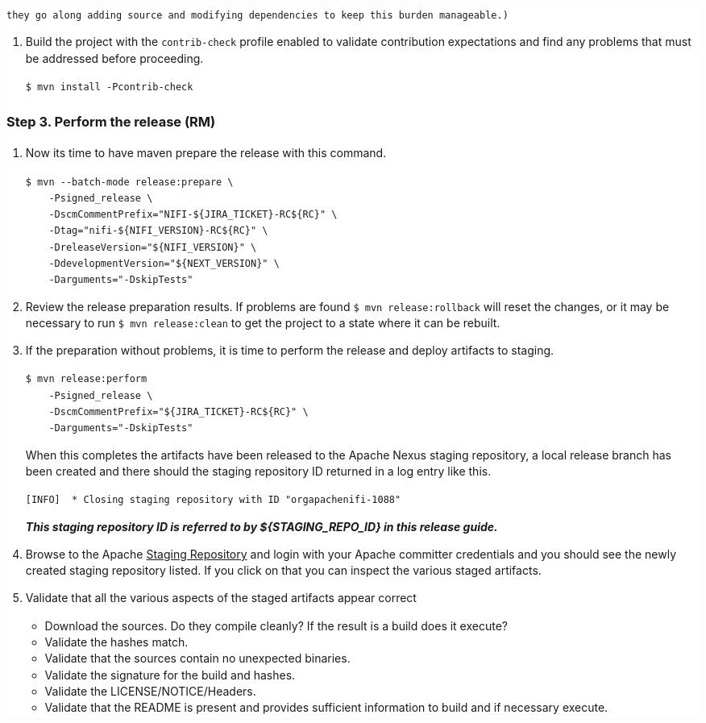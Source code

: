     they go along adding source and modifying dependencies to keep this burden manageable.)
1. Build the project with the `contrib-check` profile enabled to validate contribution expectations and find any
problems that must be addressed before proceeding.  
    ```
    $ mvn install -Pcontrib-check
    ```

### Step 3. Perform the release (RM)

1. Now its time to have maven prepare the release with this command.
    ```
    $ mvn --batch-mode release:prepare \
        -Psigned_release \
        -DscmCommentPrefix="NIFI-${JIRA_TICKET}-RC${RC}" \
        -Dtag="nifi-${NIFI_VERSION}-RC${RC}" \
        -DreleaseVersion="${NIFI_VERSION}" \
        -DdevelopmentVersion="${NEXT_VERSION}" \
        -Darguments="-DskipTests"
    ```
1. Review the release preparation results.  If problems are found `$ mvn release:rollback` will reset the changes, or
it may be necessary to run `$ mvn release:clean` to get the project to a state where it can be rebuilt.

1. If the preparation without problems, it is time to perform the release and deploy artifacts to staging.
    ```
    $ mvn release:perform
        -Psigned_release \
        -DscmCommentPrefix="${JIRA_TICKET}-RC${RC}" \
        -Darguments="-DskipTests"
    ```
    When this completes the artifacts have been released to the Apache Nexus staging repository, a local release branch
    has been created and there should the staging repository ID returned in a log entry like this.

    ```
    [INFO]  * Closing staging repository with ID "orgapachenifi-1088"
    ```
    ___This staging repository ID is referred to by ${STAGING_REPO_ID} in this release guide.___

1. Browse to the Apache [Staging Repository][apache-staging-repositories] and
login with your Apache committer credentials and you should see the newly created staging repository listed.  If you
click on that you can inspect the various staged artifacts.

1. Validate that all the various aspects of the staged artifacts appear correct
    - Download the sources.  Do they compile cleanly?  If the result is a build does it execute?
    - Validate the hashes match.
    - Validate that the sources contain no unexpected binaries.
    - Validate the signature for the build and hashes.
    - Validate the LICENSE/NOTICE/Headers.  
    - Validate that the README is present and provides sufficient information to build and if necessary execute.


[comment]: <> (some of these steps need further detail and/or examples)
[nifi-quickstart-guide]: https://nifi.apache.org/quickstart.html
[nifi-release-notes]: https://cwiki.apache.org/confluence/display/NIFI/Release+Notes
[nifi-migration-guide]: https://cwiki.apache.org/confluence/display/NIFI/Migration+Guidance
[apache-encryption]: https://www.apache.org/licenses/exports/
[apache-glossary-committer]: https://www.apache.org/foundation/glossary.html#Committer
[apache-glossary-community]: https://www.apache.org/foundation/glossary.html#Community
[apache-glossary-pmc]: https://www.apache.org/foundation/glossary.html#PMC
[apache-guide-publish-maven]: https://www.apache.org/dev/publishing-maven-artifacts.html
[apache-legal-resolve]: https://www.apache.org/legal/resolved.html
[apache-license]: https://apache.org/licenses/LICENSE-2.0
[apache-license-apply]: https://www.apache.org/dev/apply-license.html
[apache-pgp]: https://www.apache.org/dev/openpgp.html
[apache-release-announce]: https://www.apache.org/dev/release.html#release-announcements
[apache-release-guide]: https://www.apache.org/dev/release-publishing
[apache-release-manager]: https://www.apache.org/dev/release-publishing.html#release_manager
[apache-release-policy]: https://www.apache.org/dev/release.html
[apache-release-signing]: http://www.apache.org/dev/release-signing.html
[apache-signature-verify]: https://www.apache.org/dev/release-signing.html#verifying-signature
[apache-staging-repositories]: https://repository.apache.org/#stagingRepositories
[git-sign-tag-instructs]: http://gitready.com/advanced/2014/11/02/gpg-sign-releases.html
[sonatype-maven-password]: http://blog.sonatype.com/2009/10/maven-tips-and-tricks-encrypting-passwords
[dockerhub-version]: https://github.com/apache/nifi/blob/master/nifi-docker/dockerhub/Dockerfile#L24
[dockerimage-version]: https://github.com/apache/nifi/blob/master/nifi-docker/dockerhub/DockerImage.txt#L16
[docker-build]: https://hub.docker.com/r/apache/nifi
[docker-build-status]: https://hub.docker.com/r/apache/nifi/builds/
[070-rc2-vote]: https://lists.apache.org/thread.html/8b111ce611238af8b71b95039c299ae0a1ec063ea77f83aa34e6a2bd@%3Cdev.nifi.apache.org%3E